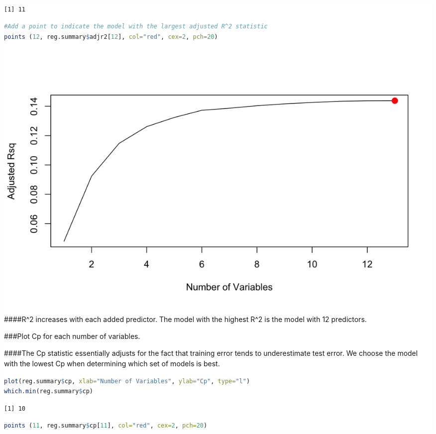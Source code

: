 ```
[1] 11
```

```r
#Add a point to indicate the model with the largest adjusted R^2 statistic
points (12, reg.summary$adjr2[12], col="red", cex=2, pch=20)
```

![](figure_rmd/Plotadjr2-1.png) 


####R^2 increases with each added predictor.  The model with the highest R^2 is the model with 12 predictors.

###Plot Cp for each number of variables.

####The Cp statistic essentially adjusts for the fact that training error tends to underestimate test error. We choose the model with the lowest Cp when determining which set of models is best.

```r
plot(reg.summary$cp, xlab="Number of Variables", ylab="Cp", type="l")
which.min(reg.summary$cp)
```

```
[1] 10
```

```r
points (11, reg.summary$cp[11], col="red", cex=2, pch=20)
```
